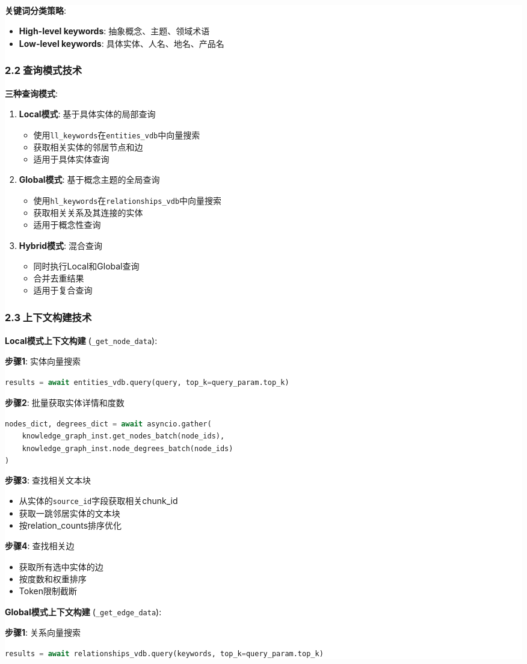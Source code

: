**关键词分类策略**:
- **High-level keywords**: 抽象概念、主题、领域术语
- **Low-level keywords**: 具体实体、人名、地名、产品名

### 2.2 查询模式技术

**三种查询模式**:

1. **Local模式**: 基于具体实体的局部查询
   - 使用`ll_keywords`在`entities_vdb`中向量搜索
   - 获取相关实体的邻居节点和边
   - 适用于具体实体查询

2. **Global模式**: 基于概念主题的全局查询
   - 使用`hl_keywords`在`relationships_vdb`中向量搜索
   - 获取相关关系及其连接的实体
   - 适用于概念性查询

3. **Hybrid模式**: 混合查询
   - 同时执行Local和Global查询
   - 合并去重结果
   - 适用于复合查询

### 2.3 上下文构建技术

**Local模式上下文构建** (`_get_node_data`):

**步骤1**: 实体向量搜索
```python
results = await entities_vdb.query(query, top_k=query_param.top_k)
```

**步骤2**: 批量获取实体详情和度数
```python
nodes_dict, degrees_dict = await asyncio.gather(
    knowledge_graph_inst.get_nodes_batch(node_ids),
    knowledge_graph_inst.node_degrees_batch(node_ids)
)
```

**步骤3**: 查找相关文本块
- 从实体的`source_id`字段获取相关chunk_id
- 获取一跳邻居实体的文本块
- 按relation_counts排序优化

**步骤4**: 查找相关边
- 获取所有选中实体的边
- 按度数和权重排序
- Token限制截断

**Global模式上下文构建** (`_get_edge_data`):

**步骤1**: 关系向量搜索
```python
results = await relationships_vdb.query(keywords, top_k=query_param.top_k)
```
